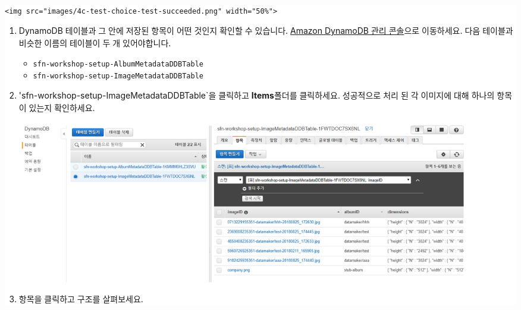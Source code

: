  	<img src="images/4c-test-choice-test-succeeded.png" width="50%">

1. DynamoDB 테이블과 그 안에 저장된 항목이 어떤 것인지 확인할 수 있습니다. [Amazon DynamoDB 관리 콘솔](https://console.aws.amazon.com/dynamodb/home?#tables:)으로 이동하세요. 다음 테이블과 비슷한 이름의 테이블이 두 개 있어야합니다.

    - `sfn-workshop-setup-AlbumMetadataDDBTable`
 	- `sfn-workshop-setup-ImageMetadataDDBTable`

1. 'sfn-workshop-setup-ImageMetadataDDBTable`을 클릭하고 **Items**폴더를 클릭하세요. 성공적으로 처리 된 각 이미지에 대해 하나의 항목이 있는지 확인하세요.

 	<img src="images/4c-ddb-imagemetadata.png" width="90%">


1. 항목을 클릭하고 구조를 살펴보세요.
